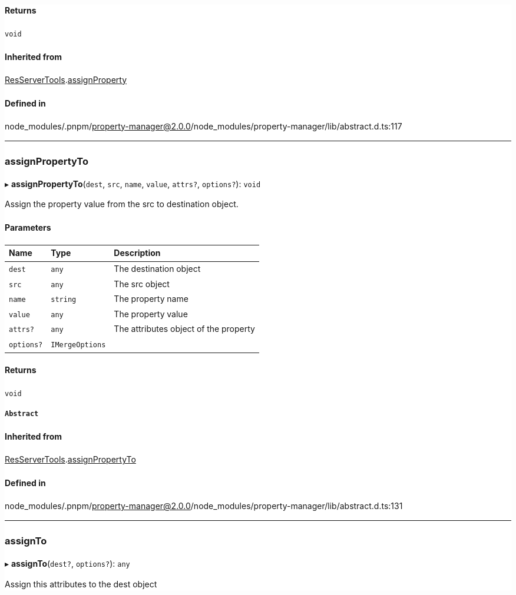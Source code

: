 #### Returns

`void`

#### Inherited from

[ResServerTools](ResServerTools.md).[assignProperty](ResServerTools.md#assignproperty)

#### Defined in

node_modules/.pnpm/property-manager@2.0.0/node_modules/property-manager/lib/abstract.d.ts:117

___

### assignPropertyTo

▸ **assignPropertyTo**(`dest`, `src`, `name`, `value`, `attrs?`, `options?`): `void`

Assign the property value from the src to destination object.

#### Parameters

| Name | Type | Description |
| :------ | :------ | :------ |
| `dest` | `any` | The destination object |
| `src` | `any` | The src object |
| `name` | `string` | The property name |
| `value` | `any` | The property value |
| `attrs?` | `any` | The attributes object of the property |
| `options?` | `IMergeOptions` |  |

#### Returns

`void`

**`Abstract`**

#### Inherited from

[ResServerTools](ResServerTools.md).[assignPropertyTo](ResServerTools.md#assignpropertyto)

#### Defined in

node_modules/.pnpm/property-manager@2.0.0/node_modules/property-manager/lib/abstract.d.ts:131

___

### assignTo

▸ **assignTo**(`dest?`, `options?`): `any`

Assign this attributes to the dest object
